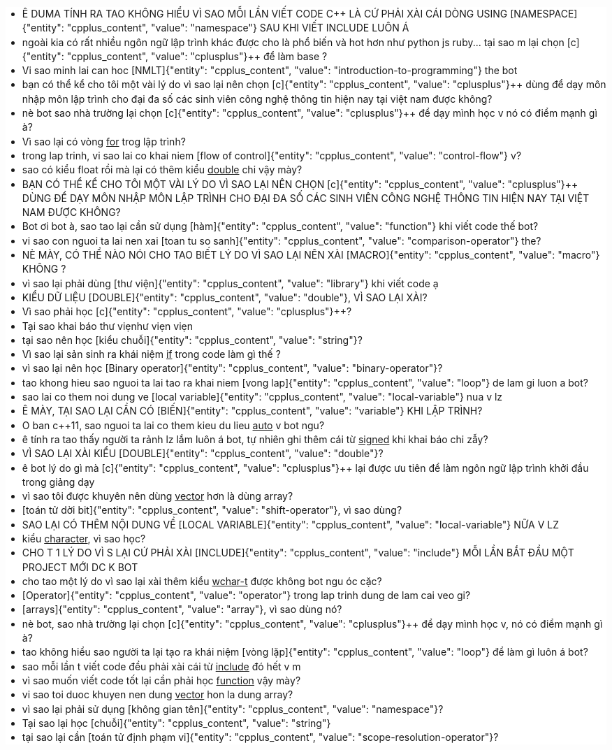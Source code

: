 - Ê DUMA TÍNH RA TAO KHÔNG HIỂU VÌ SAO MỖI LẦN VIẾT CODE C++ LÀ CỨ PHẢI XÀI CÁI DÒNG USING [NAMESPACE]{"entity": "cpplus_content", "value": "namespace"} SAU KHI VIẾT INCLUDE LUÔN Á
- ngoài kia có rất nhiều ngôn ngữ lập trình khác được cho là phổ biến và hot hơn như python js ruby... tại sao m lại chọn [c]{"entity": "cpplus_content", "value": "cplusplus"}++ để làm base ?
- Vi sao minh lai can hoc [NMLT]{"entity": "cpplus_content", "value": "introduction-to-programming"} the bot
- bạn có thể kể cho tôi một vài lý do vì sao lại nên chọn [c]{"entity": "cpplus_content", "value": "cplusplus"}++ dùng để dạy môn nhập môn lập trình cho đại đa số các sinh viên công nghệ thông tin hiện nay tại việt nam được không?
- nè bot sao nhà trường lại chọn [c]{"entity": "cpplus_content", "value": "cplusplus"}++ để dạy mình học v nó có điểm mạnh gì à?
- Vì sao lại có vòng [for](cpplus_content) trog lập trình?
- trong lap trinh, vi sao lai co khai niem [flow of control]{"entity": "cpplus_content", "value": "control-flow"} v?
- sao có kiểu float rồi mà lại có thêm kiểu [double](cpplus_content) chi vậy mày?
- BẠN CÓ THỂ KỂ CHO TÔI MỘT VÀI LÝ DO VÌ SAO LẠI NÊN CHỌN [c]{"entity": "cpplus_content", "value": "cplusplus"}++ DÙNG ĐỂ DẠY MÔN NHẬP MÔN LẬP TRÌNH CHO ĐẠI ĐA SỐ CÁC SINH VIÊN CÔNG NGHỆ THÔNG TIN HIỆN NAY TẠI VIỆT NAM ĐƯỢC KHÔNG?
- Bot ơi bot à, sao tao lại cần sử dụng [hàm]{"entity": "cpplus_content", "value": "function"} khi viết code thế bot?
- vi sao con nguoi ta lai nen xai [toan tu so sanh]{"entity": "cpplus_content", "value": "comparison-operator"} the?
- NÈ MÀY, CÓ THỂ NÀO NÓI CHO TAO BIẾT LÝ DO VÌ SAO LẠI NÊN XÀI [MACRO]{"entity": "cpplus_content", "value": "macro"} KHÔNG ?
- vì sao lại phải dùng [thư viện]{"entity": "cpplus_content", "value": "library"} khi viết code ạ
- KIỂU DỮ LIỆU [DOUBLE]{"entity": "cpplus_content", "value": "double"}, VÌ SAO LẠI XÀI?
- Vì sao phải học [c]{"entity": "cpplus_content", "value": "cplusplus"}++?
- Tại sao khai báo thư viẹnhư viẹn viẹn
- tại sao nên học [kiểu chuỗi]{"entity": "cpplus_content", "value": "string"}?
- Vì sao lại sản sinh ra khái niệm [if](cpplus_content) trong code làm gì thế ?
- vì sao lại nên học [Binary operator]{"entity": "cpplus_content", "value": "binary-operator"}?
- tao khong hieu sao nguoi ta lai tao ra khai niem [vong lap]{"entity": "cpplus_content", "value": "loop"} de lam gi luon a bot?
- sao lai co them noi dung ve [local variable]{"entity": "cpplus_content", "value": "local-variable"} nua v lz
- Ê MÀY, TẠI SAO LẠI CẦN CÓ [BIẾN]{"entity": "cpplus_content", "value": "variable"} KHI LẬP TRÌNH?
- O ban c++11, sao nguoi ta lai co them kieu du lieu [auto](cpplus_content) v bot ngu?
- ê tính ra tao thấy người ta rảnh lz lắm luôn á bot, tự nhiên ghi thêm cái từ [signed](cpplus_content) khi khai báo chi zẫy?
- VÌ SAO LẠI XÀI KIỂU [DOUBLE]{"entity": "cpplus_content", "value": "double"}?
- ê bot lý do gì mà [c]{"entity": "cpplus_content", "value": "cplusplus"}++ lại được ưu tiên để làm ngôn ngữ lập trình khởi đầu trong giảng dạy
- vì sao tôi được khuyên nên dùng [vector](cpplus_content) hơn là dùng array?
- [toán tử dời bit]{"entity": "cpplus_content", "value": "shift-operator"}, vì sao dùng?
- SAO LẠI CÓ THÊM NỘI DUNG VỀ [LOCAL VARIABLE]{"entity": "cpplus_content", "value": "local-variable"} NỮA V LZ
- kiểu [character](cpplus_content), vì sao học?
- CHO T 1 LÝ DO VÌ S LẠI CỨ PHẢI XÀI [INCLUDE]{"entity": "cpplus_content", "value": "include"} MỖI LẦN BẮT ĐẦU MỘT PROJECT MỚI DC K BOT
- cho tao một lý do vì sao lại xài thêm kiểu [wchar-t](cpplus_content) được không bot ngu óc cặc?
- [Operator]{"entity": "cpplus_content", "value": "operator"} trong lap trinh dung de lam cai veo gi?
- [arrays]{"entity": "cpplus_content", "value": "array"}, vì sao dùng nó?
- nè bot, sao nhà trường lại chọn [c]{"entity": "cpplus_content", "value": "cplusplus"}++ để dạy mình học v, nó có điểm mạnh gì à?
- tao không hiểu sao người ta lại tạo ra khái niệm [vòng lặp]{"entity": "cpplus_content", "value": "loop"} để làm gì luôn á bot?
- sao mỗi lần t viết code đều phải xài cái từ [include](cpplus_content) đó hết v m
- vì sao muốn viết code tốt lại cần phải học [function](cpplus_content) vậy mày?
- vi sao toi duoc khuyen nen dung [vector](cpplus_content) hon la dung array?
- vì sao lại phải sử dụng [không gian tên]{"entity": "cpplus_content", "value": "namespace"}?
- Tại sao lại học [chuỗi]{"entity": "cpplus_content", "value": "string"}
- tại sao lại cần [toán tử định phạm vi]{"entity": "cpplus_content", "value": "scope-resolution-operator"}?
